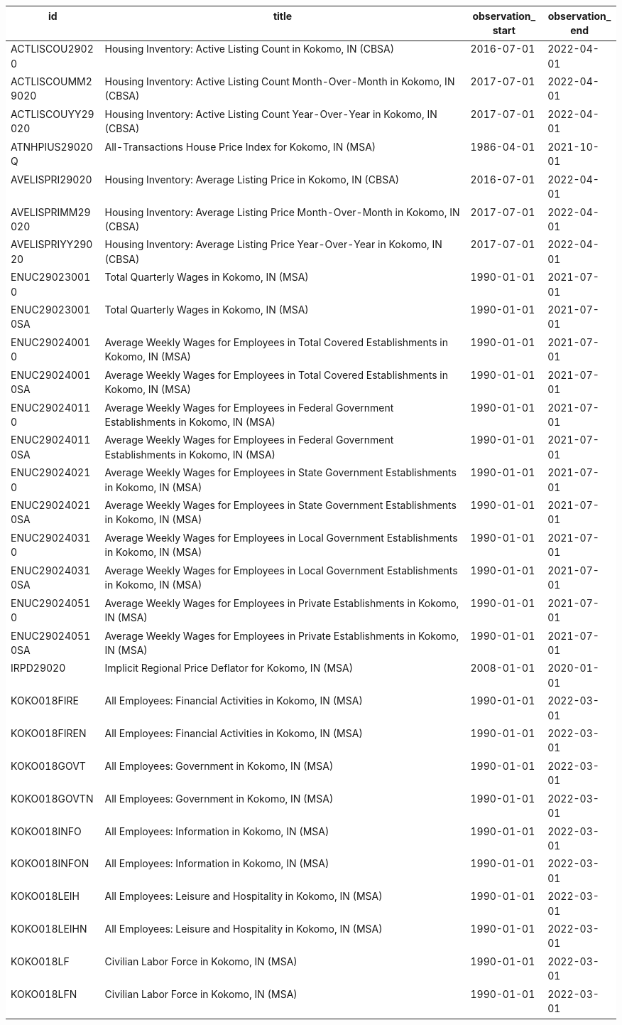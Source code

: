 | id                        | title                                                                                                       | observation_start   | observation_end   |
|---------------------------|-------------------------------------------------------------------------------------------------------------|---------------------|-------------------|
| ACTLISCOU29020            | Housing Inventory: Active Listing Count in Kokomo, IN (CBSA)                                                | 2016-07-01          | 2022-04-01        |
| ACTLISCOUMM29020          | Housing Inventory: Active Listing Count Month-Over-Month in Kokomo, IN (CBSA)                               | 2017-07-01          | 2022-04-01        |
| ACTLISCOUYY29020          | Housing Inventory: Active Listing Count Year-Over-Year in Kokomo, IN (CBSA)                                 | 2017-07-01          | 2022-04-01        |
| ATNHPIUS29020Q            | All-Transactions House Price Index for Kokomo, IN (MSA)                                                     | 1986-04-01          | 2021-10-01        |
| AVELISPRI29020            | Housing Inventory: Average Listing Price in Kokomo, IN (CBSA)                                               | 2016-07-01          | 2022-04-01        |
| AVELISPRIMM29020          | Housing Inventory: Average Listing Price Month-Over-Month in Kokomo, IN (CBSA)                              | 2017-07-01          | 2022-04-01        |
| AVELISPRIYY29020          | Housing Inventory: Average Listing Price Year-Over-Year in Kokomo, IN (CBSA)                                | 2017-07-01          | 2022-04-01        |
| ENUC290230010             | Total Quarterly Wages in Kokomo, IN (MSA)                                                                   | 1990-01-01          | 2021-07-01        |
| ENUC290230010SA           | Total Quarterly Wages in Kokomo, IN (MSA)                                                                   | 1990-01-01          | 2021-07-01        |
| ENUC290240010             | Average Weekly Wages for Employees in Total Covered Establishments in Kokomo, IN (MSA)                      | 1990-01-01          | 2021-07-01        |
| ENUC290240010SA           | Average Weekly Wages for Employees in Total Covered Establishments in Kokomo, IN (MSA)                      | 1990-01-01          | 2021-07-01        |
| ENUC290240110             | Average Weekly Wages for Employees in Federal Government Establishments in Kokomo, IN (MSA)                 | 1990-01-01          | 2021-07-01        |
| ENUC290240110SA           | Average Weekly Wages for Employees in Federal Government Establishments in Kokomo, IN (MSA)                 | 1990-01-01          | 2021-07-01        |
| ENUC290240210             | Average Weekly Wages for Employees in State Government Establishments in Kokomo, IN (MSA)                   | 1990-01-01          | 2021-07-01        |
| ENUC290240210SA           | Average Weekly Wages for Employees in State Government Establishments in Kokomo, IN (MSA)                   | 1990-01-01          | 2021-07-01        |
| ENUC290240310             | Average Weekly Wages for Employees in Local Government Establishments in Kokomo, IN (MSA)                   | 1990-01-01          | 2021-07-01        |
| ENUC290240310SA           | Average Weekly Wages for Employees in Local Government Establishments in Kokomo, IN (MSA)                   | 1990-01-01          | 2021-07-01        |
| ENUC290240510             | Average Weekly Wages for Employees in Private Establishments in Kokomo, IN (MSA)                            | 1990-01-01          | 2021-07-01        |
| ENUC290240510SA           | Average Weekly Wages for Employees in Private Establishments in Kokomo, IN (MSA)                            | 1990-01-01          | 2021-07-01        |
| IRPD29020                 | Implicit Regional Price Deflator for Kokomo, IN (MSA)                                                       | 2008-01-01          | 2020-01-01        |
| KOKO018FIRE               | All Employees: Financial Activities in Kokomo, IN (MSA)                                                     | 1990-01-01          | 2022-03-01        |
| KOKO018FIREN              | All Employees: Financial Activities in Kokomo, IN (MSA)                                                     | 1990-01-01          | 2022-03-01        |
| KOKO018GOVT               | All Employees: Government in Kokomo, IN (MSA)                                                               | 1990-01-01          | 2022-03-01        |
| KOKO018GOVTN              | All Employees: Government in Kokomo, IN (MSA)                                                               | 1990-01-01          | 2022-03-01        |
| KOKO018INFO               | All Employees: Information in Kokomo, IN (MSA)                                                              | 1990-01-01          | 2022-03-01        |
| KOKO018INFON              | All Employees: Information in Kokomo, IN (MSA)                                                              | 1990-01-01          | 2022-03-01        |
| KOKO018LEIH               | All Employees: Leisure and Hospitality in Kokomo, IN (MSA)                                                  | 1990-01-01          | 2022-03-01        |
| KOKO018LEIHN              | All Employees: Leisure and Hospitality in Kokomo, IN (MSA)                                                  | 1990-01-01          | 2022-03-01        |
| KOKO018LF                 | Civilian Labor Force in Kokomo, IN (MSA)                                                                    | 1990-01-01          | 2022-03-01        |
| KOKO018LFN                | Civilian Labor Force in Kokomo, IN (MSA)                                                                    | 1990-01-01          | 2022-03-01        |